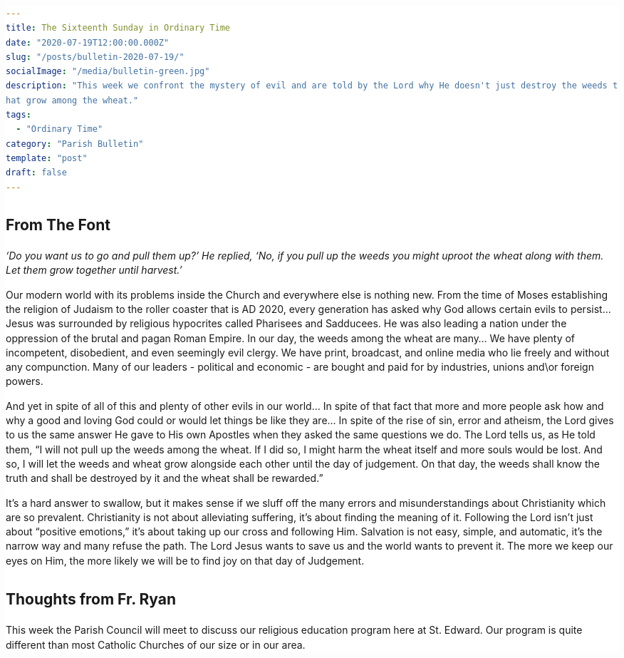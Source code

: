 ```yaml
---
title: The Sixteenth Sunday in Ordinary Time
date: "2020-07-19T12:00:00.000Z"
slug: "/posts/bulletin-2020-07-19/"
socialImage: "/media/bulletin-green.jpg"
description: "This week we confront the mystery of evil and are told by the Lord why He doesn't just destroy the weeds that grow among the wheat."
tags:
  - "Ordinary Time"
category: "Parish Bulletin"
template: "post"
draft: false
---
```


## From The Font


*‘Do you want us to go and pull them up?’ He replied, ‘No, if you pull up the weeds you might uproot the wheat along with them. Let them grow together until harvest.’*

Our modern world with its problems inside the Church and everywhere else is nothing new. From the time of Moses establishing the religion of Judaism to the roller coaster that is AD 2020, every generation has asked why God allows certain evils to persist… Jesus was surrounded by religious hypocrites called Pharisees and Sadducees. He was also leading a nation under the oppression of the brutal and pagan Roman Empire. In our day, the weeds among the wheat are many… We have plenty of incompetent, disobedient, and even seemingly evil clergy. We have print, broadcast, and online media who lie freely and without any compunction. Many of our leaders - political and economic - are bought and paid for by industries, unions and\or foreign powers.

And yet in spite of all of this and plenty of other evils in our world… In spite of that fact that more and more people ask how and why a good and loving God could or would let things be like they are… In spite of the rise of sin, error and atheism, the Lord gives to us the same answer He gave to His own Apostles when they asked the same questions we do. The Lord tells us, as He told them, “I will not pull up the weeds among the wheat. If I did so, I might harm the wheat itself and more souls would be lost. And so, I will let the weeds and wheat grow alongside each other until the day of judgement. On that day, the weeds shall know the truth and shall be destroyed by it and the wheat shall be rewarded.”

It’s a hard answer to swallow, but it makes sense if we sluff off the many errors and  misunderstandings about Christianity which are so prevalent. Christianity is not about alleviating suffering, it’s about finding the meaning of it. Following the Lord isn’t just about “positive emotions,” it’s about taking up our cross and following Him. Salvation is not easy, simple, and automatic, it’s the narrow way and many refuse the path. The Lord Jesus wants to save us and the world wants to prevent it. The more we keep our eyes on Him, the more likely we will be to find joy on that day of Judgement.


## Thoughts from Fr. Ryan


This week the Parish Council will meet to discuss our religious education program here at St. Edward. Our program is quite different than most Catholic Churches of our size or in our area.
